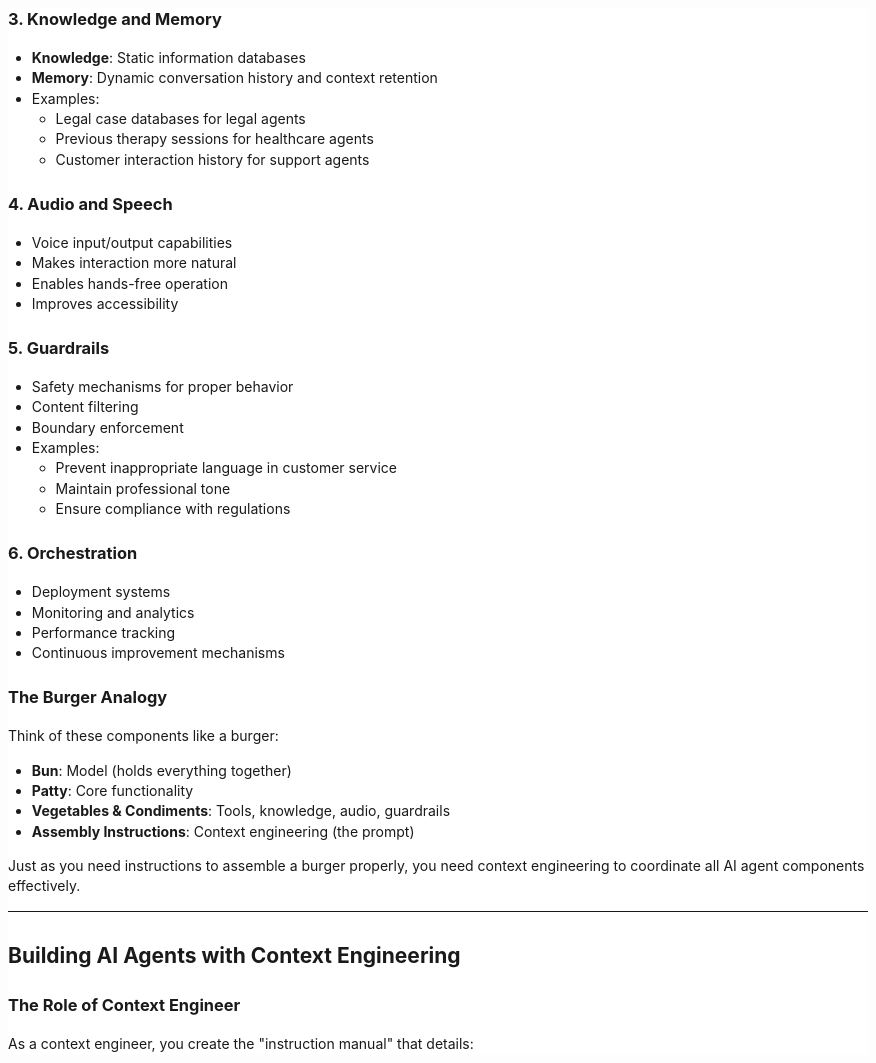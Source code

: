 ### 3. **Knowledge and Memory**

- **Knowledge**: Static information databases
- **Memory**: Dynamic conversation history and context retention
- Examples:
  - Legal case databases for legal agents
  - Previous therapy sessions for healthcare agents
  - Customer interaction history for support agents

### 4. **Audio and Speech**

- Voice input/output capabilities
- Makes interaction more natural
- Enables hands-free operation
- Improves accessibility

### 5. **Guardrails**

- Safety mechanisms for proper behavior
- Content filtering
- Boundary enforcement
- Examples:
  - Prevent inappropriate language in customer service
  - Maintain professional tone
  - Ensure compliance with regulations

### 6. **Orchestration**

- Deployment systems
- Monitoring and analytics
- Performance tracking
- Continuous improvement mechanisms

### The Burger Analogy

Think of these components like a burger:

- **Bun**: Model (holds everything together)
- **Patty**: Core functionality
- **Vegetables & Condiments**: Tools, knowledge, audio, guardrails
- **Assembly Instructions**: Context engineering (the prompt)

Just as you need instructions to assemble a burger properly, you need context engineering to coordinate all AI agent components effectively.

---

## Building AI Agents with Context Engineering

### The Role of Context Engineer

As a context engineer, you create the "instruction manual" that details:

